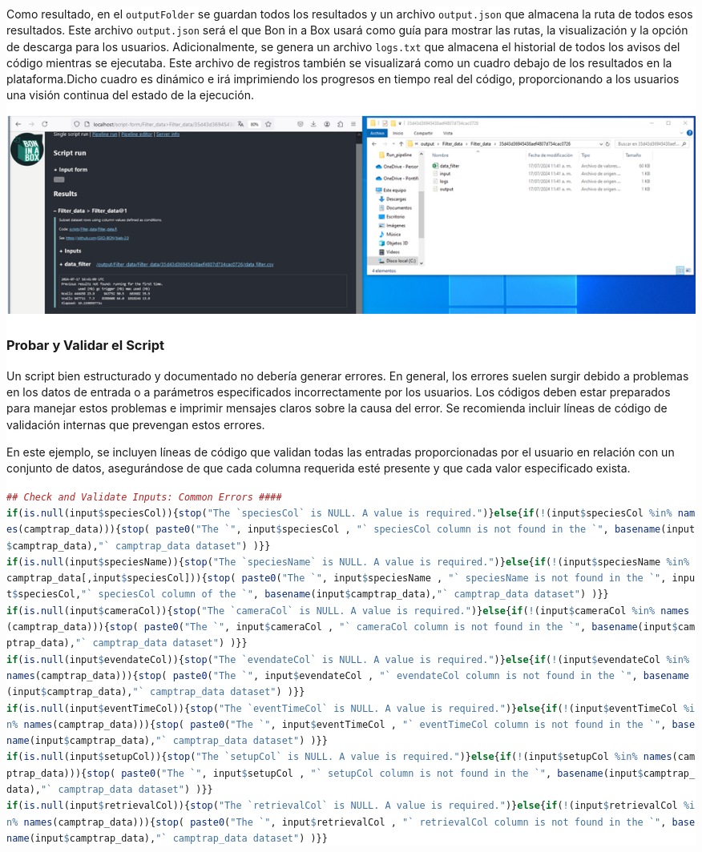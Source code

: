 Como resultado, en el `outputFolder` se guardan todos los resultados y
un archivo `output.json` que almacena la ruta de todos esos resultados.
Este archivo `output.json` será el que Bon in a Box usará como guía para
mostrar las rutas, la visualización y la opción de descarga para los
usuarios. Adicionalmente, se genera un archivo `logs.txt` que almacena
el historial de todos los avisos del código mientras se ejecutaba. Este
archivo de registros también se visualizará como un cuadro debajo de los
resultados en la plataforma.Dicho cuadro es dinámico e irá imprimiendo
los progresos en tiempo real del código, proporcionando a los usuarios
una visión continua del estado de la ejecución.

![](README_figures/result_singlescript.png)

### Probar y Validar el Script

Un script bien estructurado y documentado no debería generar errores. En
general, los errores suelen surgir debido a problemas en los datos de
entrada o a parámetros especificados incorrectamente por los usuarios.
Los códigos deben estar preparados para manejar estos problemas e
imprimir mensajes claros sobre la causa del error. Se recomienda incluir
líneas de código de validación internas que prevengan estos errores.

En este ejemplo, se incluyen líneas de código que validan todas las
entradas proporcionadas por el usuario en relación con un conjunto de
datos, asegurándose de que cada columna requerida esté presente y que
cada valor especificado exista.

``` r
## Check and Validate Inputs: Common Errors ####
if(is.null(input$speciesCol)){stop("The `speciesCol` is NULL. A value is required.")}else{if(!(input$speciesCol %in% names(camptrap_data))){stop( paste0("The `", input$speciesCol , "` speciesCol column is not found in the `", basename(input$camptrap_data),"` camptrap_data dataset") )}}
if(is.null(input$speciesName)){stop("The `speciesName` is NULL. A value is required.")}else{if(!(input$speciesName %in% camptrap_data[,input$speciesCol])){stop( paste0("The `", input$speciesName , "` speciesName is not found in the `", input$speciesCol,"` speciesCol column of the `", basename(input$camptrap_data),"` camptrap_data dataset") )}}
if(is.null(input$cameraCol)){stop("The `cameraCol` is NULL. A value is required.")}else{if(!(input$cameraCol %in% names(camptrap_data))){stop( paste0("The `", input$cameraCol , "` cameraCol column is not found in the `", basename(input$camptrap_data),"` camptrap_data dataset") )}}
if(is.null(input$evendateCol)){stop("The `evendateCol` is NULL. A value is required.")}else{if(!(input$evendateCol %in% names(camptrap_data))){stop( paste0("The `", input$evendateCol , "` evendateCol column is not found in the `", basename(input$camptrap_data),"` camptrap_data dataset") )}}
if(is.null(input$eventTimeCol)){stop("The `eventTimeCol` is NULL. A value is required.")}else{if(!(input$eventTimeCol %in% names(camptrap_data))){stop( paste0("The `", input$eventTimeCol , "` eventTimeCol column is not found in the `", basename(input$camptrap_data),"` camptrap_data dataset") )}}
if(is.null(input$setupCol)){stop("The `setupCol` is NULL. A value is required.")}else{if(!(input$setupCol %in% names(camptrap_data))){stop( paste0("The `", input$setupCol , "` setupCol column is not found in the `", basename(input$camptrap_data),"` camptrap_data dataset") )}}
if(is.null(input$retrievalCol)){stop("The `retrievalCol` is NULL. A value is required.")}else{if(!(input$retrievalCol %in% names(camptrap_data))){stop( paste0("The `", input$retrievalCol , "` retrievalCol column is not found in the `", basename(input$camptrap_data),"` camptrap_data dataset") )}}
```
